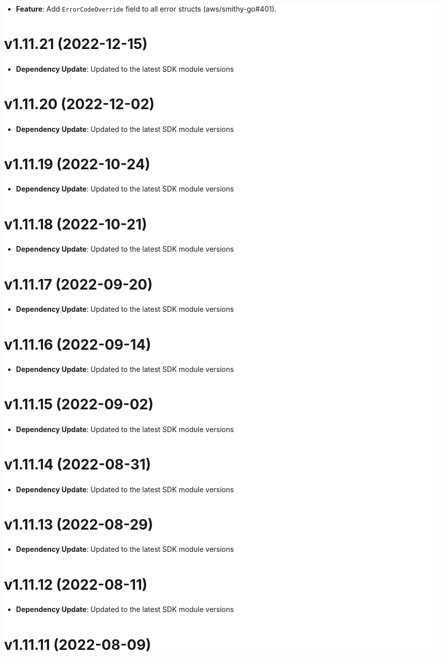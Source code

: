 * **Feature**: Add `ErrorCodeOverride` field to all error structs (aws/smithy-go#401).

# v1.11.21 (2022-12-15)

* **Dependency Update**: Updated to the latest SDK module versions

# v1.11.20 (2022-12-02)

* **Dependency Update**: Updated to the latest SDK module versions

# v1.11.19 (2022-10-24)

* **Dependency Update**: Updated to the latest SDK module versions

# v1.11.18 (2022-10-21)

* **Dependency Update**: Updated to the latest SDK module versions

# v1.11.17 (2022-09-20)

* **Dependency Update**: Updated to the latest SDK module versions

# v1.11.16 (2022-09-14)

* **Dependency Update**: Updated to the latest SDK module versions

# v1.11.15 (2022-09-02)

* **Dependency Update**: Updated to the latest SDK module versions

# v1.11.14 (2022-08-31)

* **Dependency Update**: Updated to the latest SDK module versions

# v1.11.13 (2022-08-29)

* **Dependency Update**: Updated to the latest SDK module versions

# v1.11.12 (2022-08-11)

* **Dependency Update**: Updated to the latest SDK module versions

# v1.11.11 (2022-08-09)
